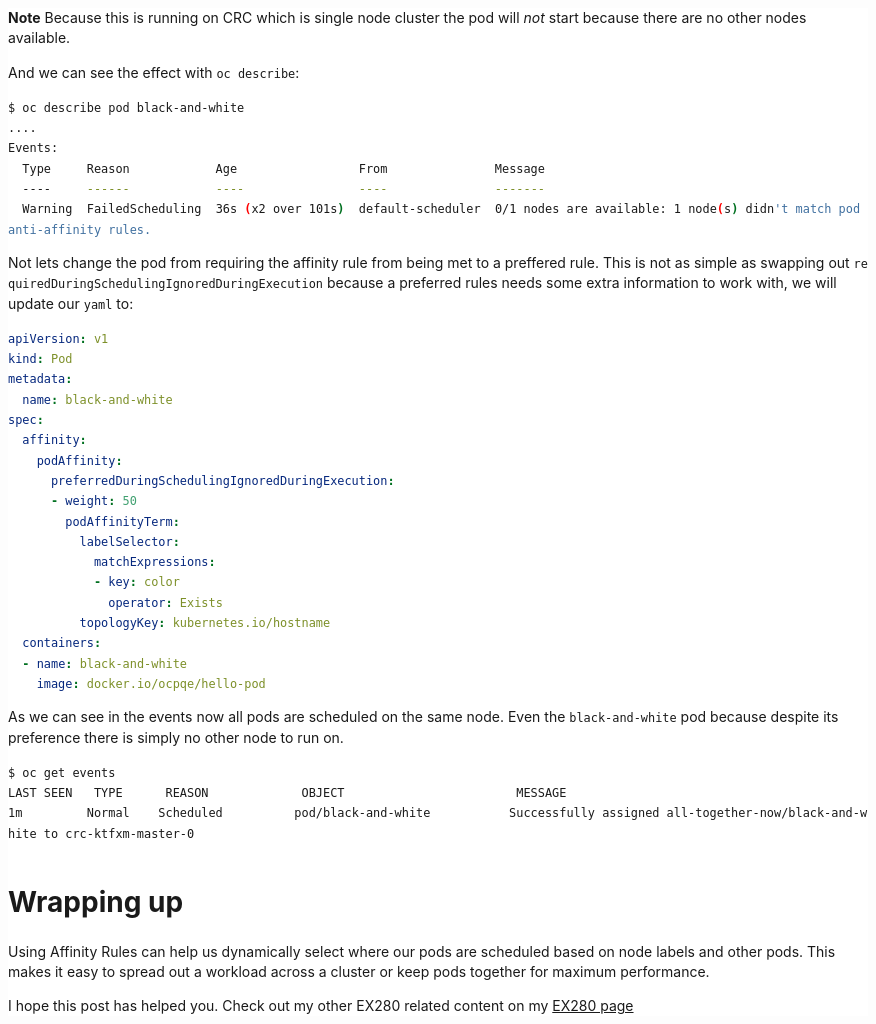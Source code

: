 **Note** Because this is running on CRC which is single node cluster the pod will *not* start because there are no other nodes available.

And we can see the effect with `oc describe`:

```bash
$ oc describe pod black-and-white
....
Events:
  Type     Reason            Age                 From               Message
  ----     ------            ----                ----               -------
  Warning  FailedScheduling  36s (x2 over 101s)  default-scheduler  0/1 nodes are available: 1 node(s) didn't match pod anti-affinity rules.
```

Not lets change the pod from requiring the affinity rule from being met to a preffered rule. This is not as simple as swapping out  `requiredDuringSchedulingIgnoredDuringExecution` because a preferred rules needs some extra information to work with, we will update our `yaml` to:

```yaml
apiVersion: v1
kind: Pod
metadata:
  name: black-and-white
spec:
  affinity:
    podAffinity: 
      preferredDuringSchedulingIgnoredDuringExecution:
      - weight: 50
        podAffinityTerm:
          labelSelector:
            matchExpressions:
            - key: color
              operator: Exists
          topologyKey: kubernetes.io/hostname
  containers:
  - name: black-and-white
    image: docker.io/ocpqe/hello-pod
```

As we can see in the events now all pods are scheduled on the same node. Even the `black-and-white` pod because despite its preference there is simply no other node to run on.

```bash
$ oc get events
LAST SEEN   TYPE      REASON             OBJECT                        MESSAGE
1m         Normal    Scheduled          pod/black-and-white           Successfully assigned all-together-now/black-and-white to crc-ktfxm-master-0 
```

# Wrapping up
Using Affinity Rules can help us dynamically select where our pods are scheduled based on node labels and other pods. This makes it easy to spread out a workload across a cluster or keep pods together for maximum performance.

I hope this post has helped you. Check out my other EX280 related content on my [EX280 page](https://blog.benstein.nl/ex280/)